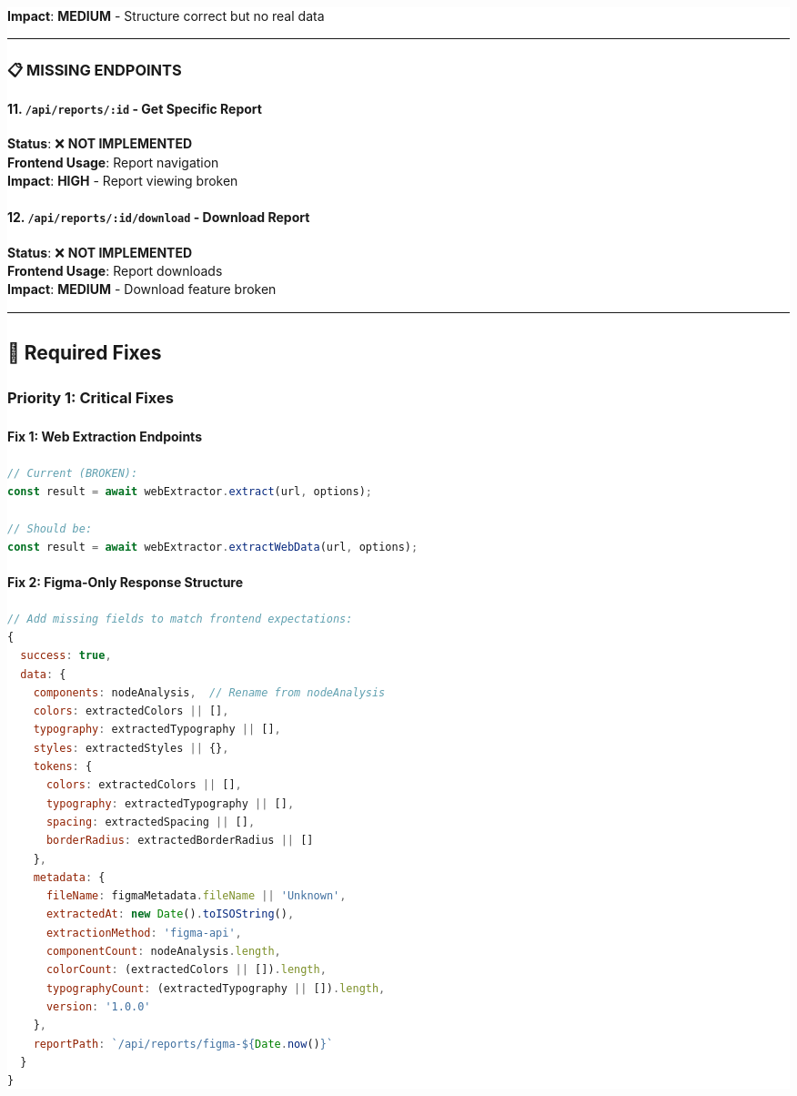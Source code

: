 **Impact**: **MEDIUM** - Structure correct but no real data

---

### 📋 **MISSING ENDPOINTS**

#### 11. `/api/reports/:id` - Get Specific Report
**Status**: ❌ **NOT IMPLEMENTED**  
**Frontend Usage**: Report navigation  
**Impact**: **HIGH** - Report viewing broken

#### 12. `/api/reports/:id/download` - Download Report  
**Status**: ❌ **NOT IMPLEMENTED**  
**Frontend Usage**: Report downloads  
**Impact**: **MEDIUM** - Download feature broken

---

## 🔧 **Required Fixes**

### **Priority 1: Critical Fixes**

#### Fix 1: Web Extraction Endpoints
```javascript
// Current (BROKEN):
const result = await webExtractor.extract(url, options);

// Should be:
const result = await webExtractor.extractWebData(url, options);
```

#### Fix 2: Figma-Only Response Structure
```javascript
// Add missing fields to match frontend expectations:
{
  success: true,
  data: {
    components: nodeAnalysis,  // Rename from nodeAnalysis
    colors: extractedColors || [],
    typography: extractedTypography || [],
    styles: extractedStyles || {},
    tokens: {
      colors: extractedColors || [],
      typography: extractedTypography || [],
      spacing: extractedSpacing || [],
      borderRadius: extractedBorderRadius || []
    },
    metadata: {
      fileName: figmaMetadata.fileName || 'Unknown',
      extractedAt: new Date().toISOString(),
      extractionMethod: 'figma-api',
      componentCount: nodeAnalysis.length,
      colorCount: (extractedColors || []).length,
      typographyCount: (extractedTypography || []).length,
      version: '1.0.0'
    },
    reportPath: `/api/reports/figma-${Date.now()}`
  }
}
```
